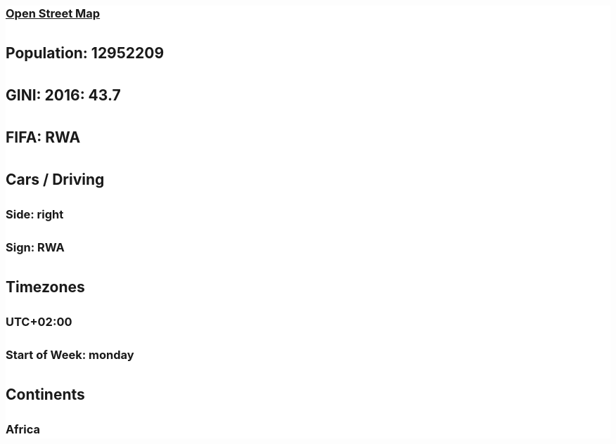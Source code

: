 ### [Open Street Map](https://www.openstreetmap.org/relation/171496)
## Population: 12952209
## GINI: 2016: 43.7
## FIFA: RWA
## Cars / Driving
### Side: right
### Sign: RWA
## Timezones
### UTC+02:00
### Start of Week: monday
## Continents
### Africa